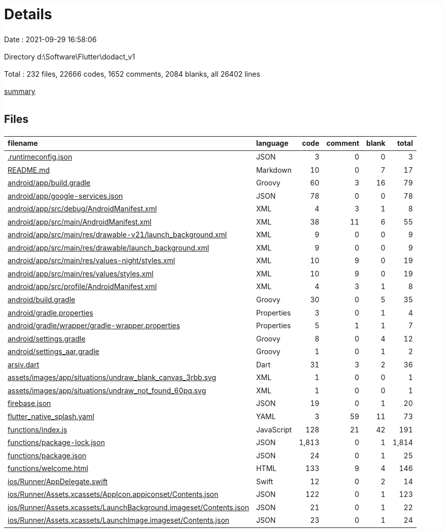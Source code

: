 # Details

Date : 2021-09-29 16:58:06

Directory d:\Software\Flutter\dodact_v1

Total : 232 files,  22666 codes, 1652 comments, 2084 blanks, all 26402 lines

[summary](results.md)

## Files
| filename | language | code | comment | blank | total |
| :--- | :--- | ---: | ---: | ---: | ---: |
| [.runtimeconfig.json](/.runtimeconfig.json) | JSON | 3 | 0 | 0 | 3 |
| [README.md](/README.md) | Markdown | 10 | 0 | 7 | 17 |
| [android/app/build.gradle](/android/app/build.gradle) | Groovy | 60 | 3 | 16 | 79 |
| [android/app/google-services.json](/android/app/google-services.json) | JSON | 78 | 0 | 0 | 78 |
| [android/app/src/debug/AndroidManifest.xml](/android/app/src/debug/AndroidManifest.xml) | XML | 4 | 3 | 1 | 8 |
| [android/app/src/main/AndroidManifest.xml](/android/app/src/main/AndroidManifest.xml) | XML | 38 | 11 | 6 | 55 |
| [android/app/src/main/res/drawable-v21/launch_background.xml](/android/app/src/main/res/drawable-v21/launch_background.xml) | XML | 9 | 0 | 0 | 9 |
| [android/app/src/main/res/drawable/launch_background.xml](/android/app/src/main/res/drawable/launch_background.xml) | XML | 9 | 0 | 0 | 9 |
| [android/app/src/main/res/values-night/styles.xml](/android/app/src/main/res/values-night/styles.xml) | XML | 10 | 9 | 0 | 19 |
| [android/app/src/main/res/values/styles.xml](/android/app/src/main/res/values/styles.xml) | XML | 10 | 9 | 0 | 19 |
| [android/app/src/profile/AndroidManifest.xml](/android/app/src/profile/AndroidManifest.xml) | XML | 4 | 3 | 1 | 8 |
| [android/build.gradle](/android/build.gradle) | Groovy | 30 | 0 | 5 | 35 |
| [android/gradle.properties](/android/gradle.properties) | Properties | 3 | 0 | 1 | 4 |
| [android/gradle/wrapper/gradle-wrapper.properties](/android/gradle/wrapper/gradle-wrapper.properties) | Properties | 5 | 1 | 1 | 7 |
| [android/settings.gradle](/android/settings.gradle) | Groovy | 8 | 0 | 4 | 12 |
| [android/settings_aar.gradle](/android/settings_aar.gradle) | Groovy | 1 | 0 | 1 | 2 |
| [arsiv.dart](/arsiv.dart) | Dart | 31 | 3 | 2 | 36 |
| [assets/images/app/situations/undraw_blank_canvas_3rbb.svg](/assets/images/app/situations/undraw_blank_canvas_3rbb.svg) | XML | 1 | 0 | 0 | 1 |
| [assets/images/app/situations/undraw_not_found_60pq.svg](/assets/images/app/situations/undraw_not_found_60pq.svg) | XML | 1 | 0 | 0 | 1 |
| [firebase.json](/firebase.json) | JSON | 19 | 0 | 1 | 20 |
| [flutter_native_splash.yaml](/flutter_native_splash.yaml) | YAML | 3 | 59 | 11 | 73 |
| [functions/index.js](/functions/index.js) | JavaScript | 128 | 21 | 42 | 191 |
| [functions/package-lock.json](/functions/package-lock.json) | JSON | 1,813 | 0 | 1 | 1,814 |
| [functions/package.json](/functions/package.json) | JSON | 24 | 0 | 1 | 25 |
| [functions/welcome.html](/functions/welcome.html) | HTML | 133 | 9 | 4 | 146 |
| [ios/Runner/AppDelegate.swift](/ios/Runner/AppDelegate.swift) | Swift | 12 | 0 | 2 | 14 |
| [ios/Runner/Assets.xcassets/AppIcon.appiconset/Contents.json](/ios/Runner/Assets.xcassets/AppIcon.appiconset/Contents.json) | JSON | 122 | 0 | 1 | 123 |
| [ios/Runner/Assets.xcassets/LaunchBackground.imageset/Contents.json](/ios/Runner/Assets.xcassets/LaunchBackground.imageset/Contents.json) | JSON | 21 | 0 | 1 | 22 |
| [ios/Runner/Assets.xcassets/LaunchImage.imageset/Contents.json](/ios/Runner/Assets.xcassets/LaunchImage.imageset/Contents.json) | JSON | 23 | 0 | 1 | 24 |